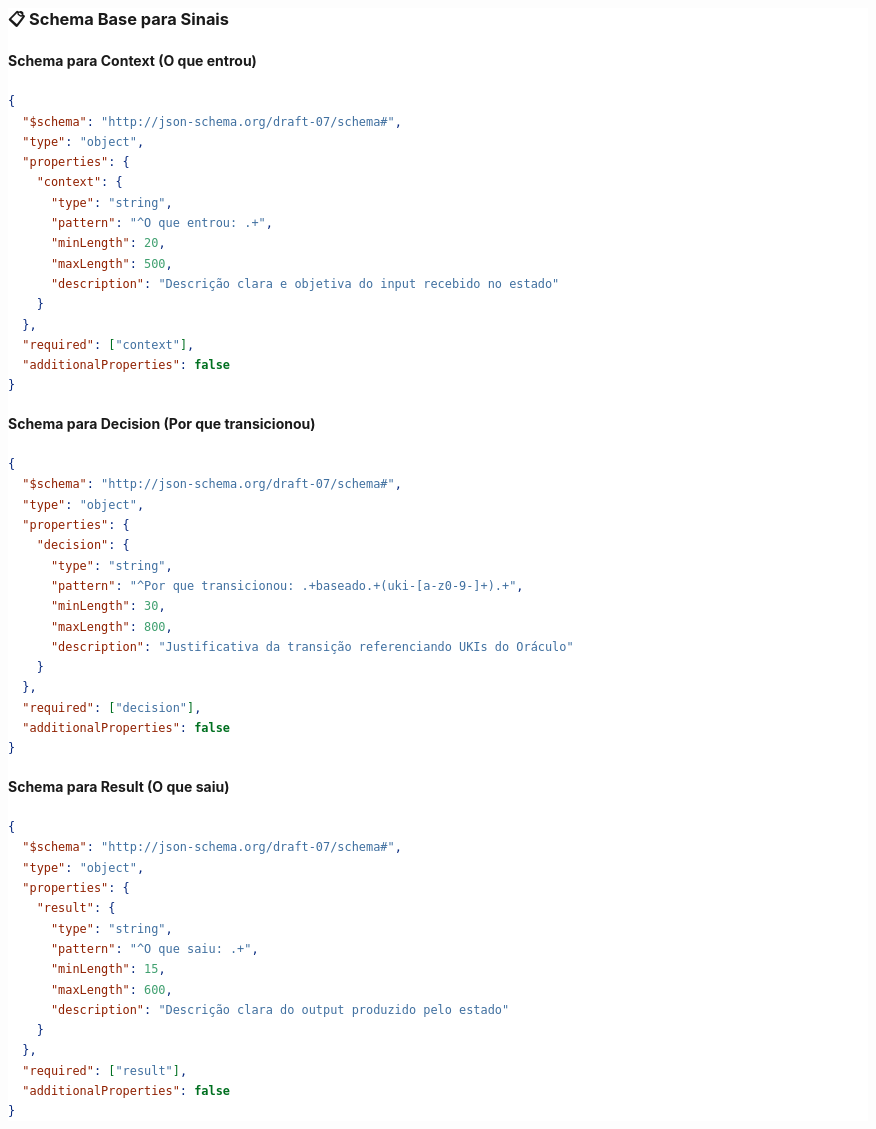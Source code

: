 ### 📋 **Schema Base para Sinais**

#### **Schema para Context (O que entrou)**
```json
{
  "$schema": "http://json-schema.org/draft-07/schema#",
  "type": "object",
  "properties": {
    "context": {
      "type": "string",
      "pattern": "^O que entrou: .+",
      "minLength": 20,
      "maxLength": 500,
      "description": "Descrição clara e objetiva do input recebido no estado"
    }
  },
  "required": ["context"],
  "additionalProperties": false
}
```

#### **Schema para Decision (Por que transicionou)**
```json
{
  "$schema": "http://json-schema.org/draft-07/schema#",
  "type": "object", 
  "properties": {
    "decision": {
      "type": "string",
      "pattern": "^Por que transicionou: .+baseado.+(uki-[a-z0-9-]+).+",
      "minLength": 30,
      "maxLength": 800,
      "description": "Justificativa da transição referenciando UKIs do Oráculo"
    }
  },
  "required": ["decision"],
  "additionalProperties": false
}
```

#### **Schema para Result (O que saiu)**
```json
{
  "$schema": "http://json-schema.org/draft-07/schema#",
  "type": "object",
  "properties": {
    "result": {
      "type": "string",
      "pattern": "^O que saiu: .+",
      "minLength": 15,
      "maxLength": 600,
      "description": "Descrição clara do output produzido pelo estado"
    }
  },
  "required": ["result"],
  "additionalProperties": false
}
```
